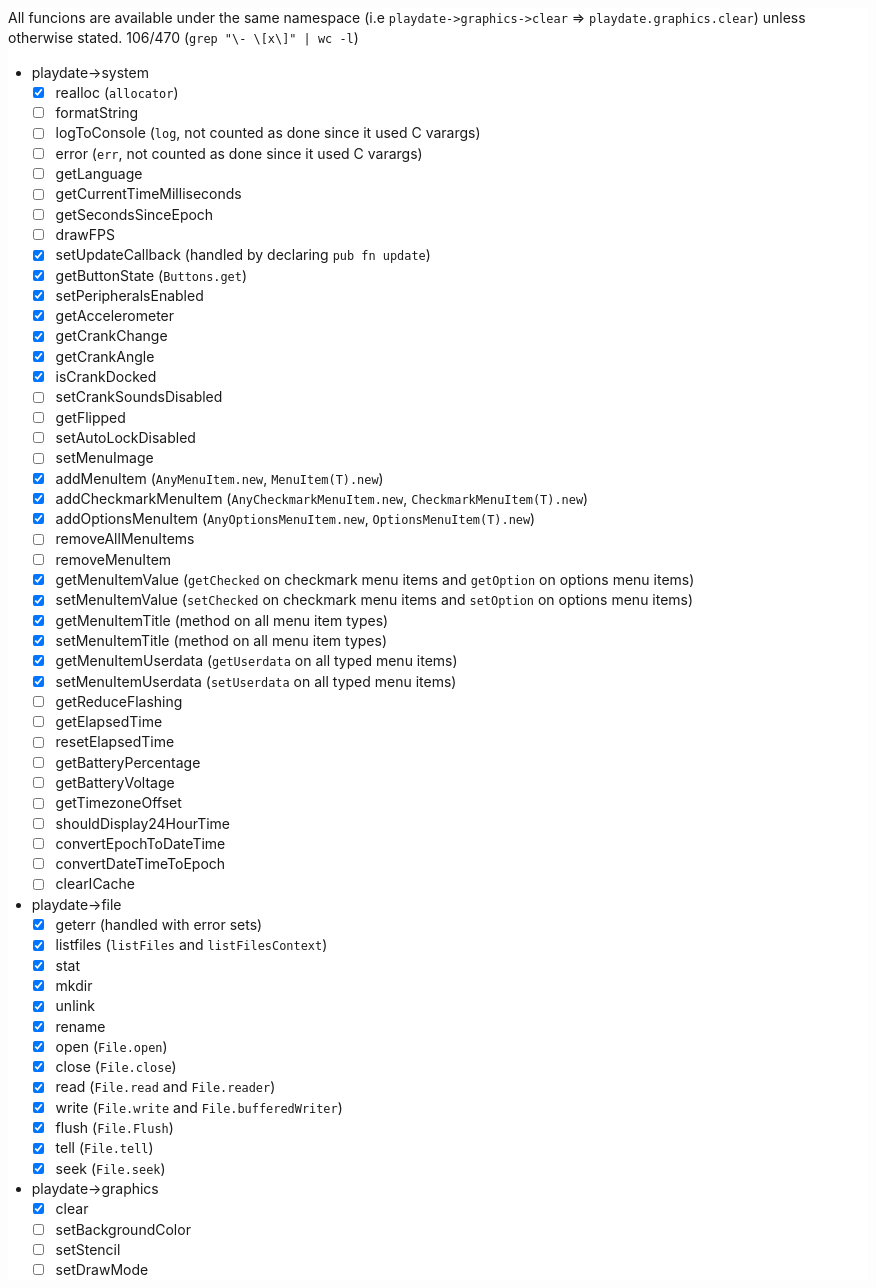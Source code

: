 All funcions are available under the same namespace (i.e `playdate->graphics->clear` => `playdate.graphics.clear`) unless otherwise stated.
106/470 (`grep "\- \[x\]" | wc -l`)

- playdate->system
  - [x] realloc (`allocator`)
  - [ ] formatString
  - [ ] logToConsole (`log`, not counted as done since it used C varargs)
  - [ ] error (`err`, not counted as done since it used C varargs)
  - [ ] getLanguage
  - [ ] getCurrentTimeMilliseconds
  - [ ] getSecondsSinceEpoch
  - [ ] drawFPS
  - [x] setUpdateCallback (handled by declaring `pub fn update`)
  - [x] getButtonState (`Buttons.get`)
  - [x] setPeripheralsEnabled
  - [x] getAccelerometer
  - [x] getCrankChange
  - [x] getCrankAngle
  - [x] isCrankDocked
  - [ ] setCrankSoundsDisabled
  - [ ] getFlipped
  - [ ] setAutoLockDisabled
  - [ ] setMenuImage
  - [x] addMenuItem (`AnyMenuItem.new`, `MenuItem(T).new`)
  - [x] addCheckmarkMenuItem (`AnyCheckmarkMenuItem.new`, `CheckmarkMenuItem(T).new`)
  - [x] addOptionsMenuItem (`AnyOptionsMenuItem.new`, `OptionsMenuItem(T).new`)
  - [ ] removeAllMenuItems
  - [ ] removeMenuItem
  - [x] getMenuItemValue (`getChecked` on checkmark menu items and `getOption` on options menu items)
  - [x] setMenuItemValue (`setChecked` on checkmark menu items and `setOption` on options menu items)
  - [x] getMenuItemTitle (method on all menu item types)
  - [x] setMenuItemTitle (method on all menu item types)
  - [x] getMenuItemUserdata (`getUserdata` on all typed menu items)
  - [x] setMenuItemUserdata (`setUserdata` on all typed menu items)
  - [ ] getReduceFlashing
  - [ ] getElapsedTime
  - [ ] resetElapsedTime
  - [ ] getBatteryPercentage
  - [ ] getBatteryVoltage
  - [ ] getTimezoneOffset
  - [ ] shouldDisplay24HourTime
  - [ ] convertEpochToDateTime
  - [ ] convertDateTimeToEpoch
  - [ ] clearICache
- playdate->file
  - [x] geterr (handled with error sets)
  - [x] listfiles (`listFiles` and `listFilesContext`)
  - [x] stat
  - [x] mkdir 
  - [x] unlink
  - [x] rename
  - [x] open (`File.open`)
  - [x] close (`File.close`)
  - [x] read (`File.read` and `File.reader`)
  - [x] write (`File.write` and `File.bufferedWriter`)
  - [x] flush (`File.Flush`)
  - [x] tell (`File.tell`)
  - [x] seek (`File.seek`)
- playdate->graphics
  - [x] clear
  - [ ] setBackgroundColor
  - [ ] setStencil
  - [ ] setDrawMode